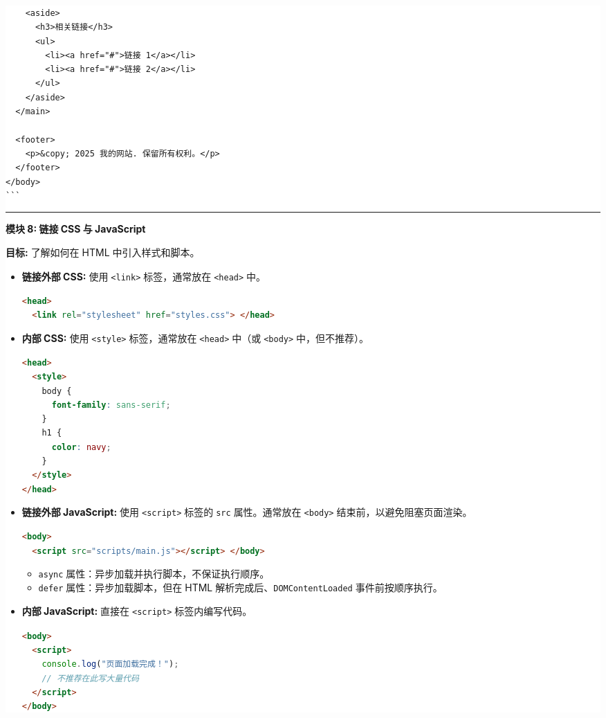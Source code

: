         <aside>
          <h3>相关链接</h3>
          <ul>
            <li><a href="#">链接 1</a></li>
            <li><a href="#">链接 2</a></li>
          </ul>
        </aside>
      </main>

      <footer>
        <p>&copy; 2025 我的网站. 保留所有权利。</p>
      </footer>
    </body>
    ```

---

**模块 8: 链接 CSS 与 JavaScript**

**目标:** 了解如何在 HTML 中引入样式和脚本。

* **链接外部 CSS:** 使用 `<link>` 标签，通常放在 `<head>` 中。
    ```html
    <head>
      <link rel="stylesheet" href="styles.css"> </head>
    ```

* **内部 CSS:** 使用 `<style>` 标签，通常放在 `<head>` 中（或 `<body>` 中，但不推荐）。
    ```html
    <head>
      <style>
        body {
          font-family: sans-serif;
        }
        h1 {
          color: navy;
        }
      </style>
    </head>
    ```

* **链接外部 JavaScript:** 使用 `<script>` 标签的 `src` 属性。通常放在 `<body>` 结束前，以避免阻塞页面渲染。
    ```html
    <body>
      <script src="scripts/main.js"></script> </body>
    ```
    * `async` 属性：异步加载并执行脚本，不保证执行顺序。
    * `defer` 属性：异步加载脚本，但在 HTML 解析完成后、`DOMContentLoaded` 事件前按顺序执行。

* **内部 JavaScript:** 直接在 `<script>` 标签内编写代码。
    ```html
    <body>
      <script>
        console.log("页面加载完成！");
        // 不推荐在此写大量代码
      </script>
    </body>
    ```
